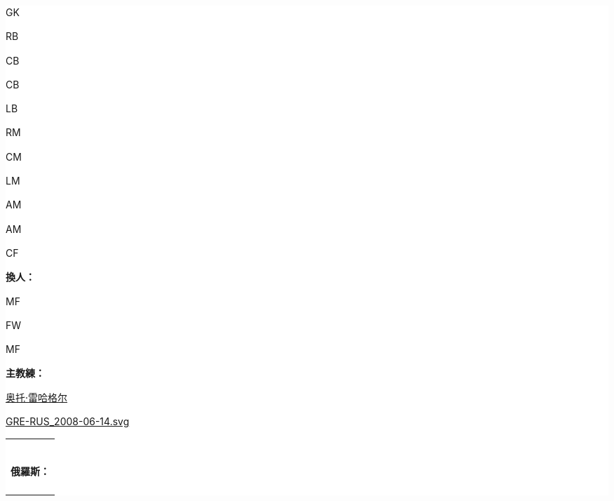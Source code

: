 <td><p>GK</p></td>
</tr>
<tr class="even">
<td><p>RB</p></td>
</tr>
<tr class="odd">
<td><p>CB</p></td>
</tr>
<tr class="even">
<td><p>CB</p></td>
</tr>
<tr class="odd">
<td><p>LB</p></td>
</tr>
<tr class="even">
<td><p>RM</p></td>
</tr>
<tr class="odd">
<td><p>CM</p></td>
</tr>
<tr class="even">
<td><p>LM</p></td>
</tr>
<tr class="odd">
<td><p>AM</p></td>
</tr>
<tr class="even">
<td><p>AM</p></td>
</tr>
<tr class="odd">
<td><p>CF</p></td>
</tr>
<tr class="even">
<td><p><strong>換人：</strong></p></td>
</tr>
<tr class="odd">
<td><p>MF</p></td>
</tr>
<tr class="even">
<td><p>FW</p></td>
</tr>
<tr class="odd">
<td><p>MF</p></td>
</tr>
<tr class="even">
<td><p><strong>主教練：</strong></p></td>
</tr>
<tr class="odd">
<td><p><a href="https://zh.wikipedia.org/wiki/奥托·雷哈格尔" title="wikilink">奥托·雷哈格尔</a></p></td>
</tr>
</tbody>
</table></td>
<td><p><a href="https://zh.wikipedia.org/wiki/File:GRE-RUS_2008-06-14.svg" title="fig:GRE-RUS_2008-06-14.svg">GRE-RUS_2008-06-14.svg</a></p></td>
<td><table>
<tbody>
<tr class="odd">
<td><p><br />
<strong>俄羅斯：</strong></p></td>
</tr>
<tr class="even">
<td></td>
</tr>
<tr class="odd">